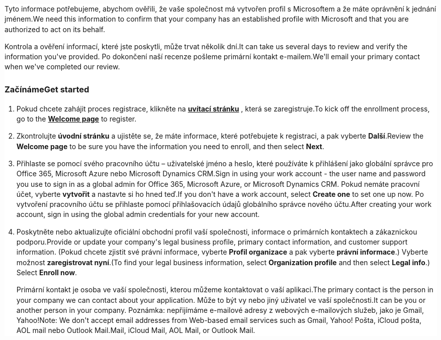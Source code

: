    <span data-ttu-id="1c5e5-136">Tyto informace potřebujeme, abychom ověřili, že vaše společnost má vytvořen profil s Microsoftem a že máte oprávnění k jednání jménem.</span><span class="sxs-lookup"><span data-stu-id="1c5e5-136">We need this information to confirm that your company has an established profile with Microsoft and that you are authorized to act on its behalf.</span></span>

   <span data-ttu-id="1c5e5-137">Kontrola a ověření informací, které jste poskytli, může trvat několik dní.</span><span class="sxs-lookup"><span data-stu-id="1c5e5-137">It can take us several days to review and verify the information you've provided.</span></span> <span data-ttu-id="1c5e5-138">Po dokončení naší recenze pošleme primární kontakt e-mailem.</span><span class="sxs-lookup"><span data-stu-id="1c5e5-138">We'll email your primary contact when we've completed our review.</span></span>

### <a name="get-started"></a><span data-ttu-id="1c5e5-139">Začínáme</span><span class="sxs-lookup"><span data-stu-id="1c5e5-139">Get started</span></span>

1. <span data-ttu-id="1c5e5-140">Pokud chcete zahájit proces registrace, klikněte na [**uvítací stránku**](https://partnercenter.microsoft.com/pcv/register/joinnow/enrollmentwelcome/valueaddedreseller) , která se zaregistruje.</span><span class="sxs-lookup"><span data-stu-id="1c5e5-140">To kick off the enrollment process, go to the [**Welcome page**](https://partnercenter.microsoft.com/pcv/register/joinnow/enrollmentwelcome/valueaddedreseller) to register.</span></span>

2. <span data-ttu-id="1c5e5-141">Zkontrolujte **úvodní stránku** a ujistěte se, že máte informace, které potřebujete k registraci, a pak vyberte **Další**.</span><span class="sxs-lookup"><span data-stu-id="1c5e5-141">Review the **Welcome page** to be sure you have the information you need to enroll, and then select **Next**.</span></span>

3. <span data-ttu-id="1c5e5-142">Přihlaste se pomocí svého pracovního účtu – uživatelské jméno a heslo, které používáte k přihlášení jako globální správce pro Office 365, Microsoft Azure nebo Microsoft Dynamics CRM.</span><span class="sxs-lookup"><span data-stu-id="1c5e5-142">Sign in using your work account - the user name and password you use to sign in as a global admin for Office 365, Microsoft Azure, or Microsoft Dynamics CRM.</span></span> <span data-ttu-id="1c5e5-143">Pokud nemáte pracovní účet, vyberte **vytvořit** a nastavte si ho hned teď.</span><span class="sxs-lookup"><span data-stu-id="1c5e5-143">If you don't have a work account, select **Create one** to set one up now.</span></span> <span data-ttu-id="1c5e5-144">Po vytvoření pracovního účtu se přihlaste pomocí přihlašovacích údajů globálního správce nového účtu.</span><span class="sxs-lookup"><span data-stu-id="1c5e5-144">After creating your work account, sign in using the global admin credentials for your new account.</span></span>
  

4. <span data-ttu-id="1c5e5-145">Poskytněte nebo aktualizujte oficiální obchodní profil vaší společnosti, informace o primárních kontaktech a zákaznickou podporu.</span><span class="sxs-lookup"><span data-stu-id="1c5e5-145">Provide or update your company's legal business profile, primary contact information, and customer support information.</span></span> <span data-ttu-id="1c5e5-146">(Pokud chcete zjistit své právní informace, vyberte **Profil organizace** a pak vyberte **právní informace**.) Vyberte možnost **zaregistrovat nyní**.</span><span class="sxs-lookup"><span data-stu-id="1c5e5-146">(To find your legal business information, select **Organization profile** and then select **Legal info**.) Select **Enroll now**.</span></span>

   <span data-ttu-id="1c5e5-147">Primární kontakt je osoba ve vaší společnosti, kterou můžeme kontaktovat o vaší aplikaci.</span><span class="sxs-lookup"><span data-stu-id="1c5e5-147">The primary contact is the person in your company we can contact about your application.</span></span> <span data-ttu-id="1c5e5-148">Může to být vy nebo jiný uživatel ve vaší společnosti.</span><span class="sxs-lookup"><span data-stu-id="1c5e5-148">It can be you or another person in your company.</span></span> <span data-ttu-id="1c5e5-149">Poznámka: nepřijímáme e-mailové adresy z webových e-mailových služeb, jako je Gmail, Yahoo!</span><span class="sxs-lookup"><span data-stu-id="1c5e5-149">Note: We don't accept email addresses from Web-based email services such as Gmail, Yahoo!</span></span> <span data-ttu-id="1c5e5-150">Pošta, iCloud pošta, AOL mail nebo Outlook Mail.</span><span class="sxs-lookup"><span data-stu-id="1c5e5-150">Mail, iCloud Mail, AOL Mail, or Outlook Mail.</span></span>
